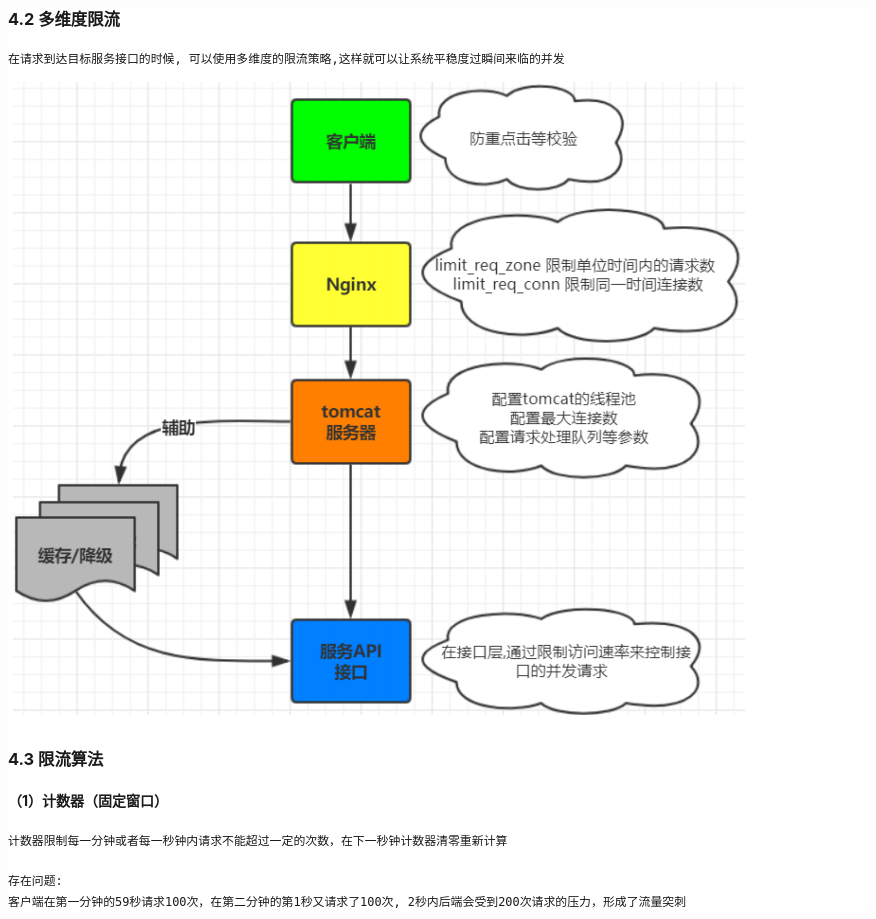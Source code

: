 ### 4.2 多维度限流

```
在请求到达目标服务接口的时候, 可以使用多维度的限流策略,这样就可以让系统平稳度过瞬间来临的并发
```

![image-20210526150709973](image/image-20210526150709973.png)

### 4.3 限流算法

#### （1）计数器（固定窗口）

```
计数器限制每一分钟或者每一秒钟内请求不能超过一定的次数，在下一秒钟计数器清零重新计算

存在问题:
客户端在第一分钟的59秒请求100次，在第二分钟的第1秒又请求了100次, 2秒内后端会受到200次请求的压力，形成了流量突刺
```
